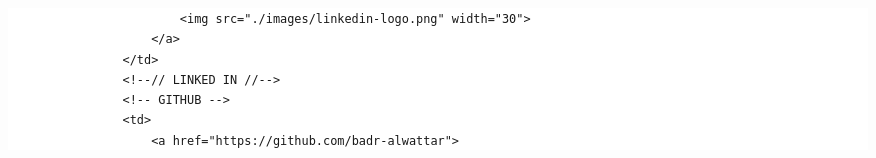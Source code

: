                             <img src="./images/linkedin-logo.png" width="30">
                        </a>
                    </td>
                    <!--// LINKED IN //-->
                    <!-- GITHUB -->
                    <td>
                        <a href="https://github.com/badr-alwattar">
